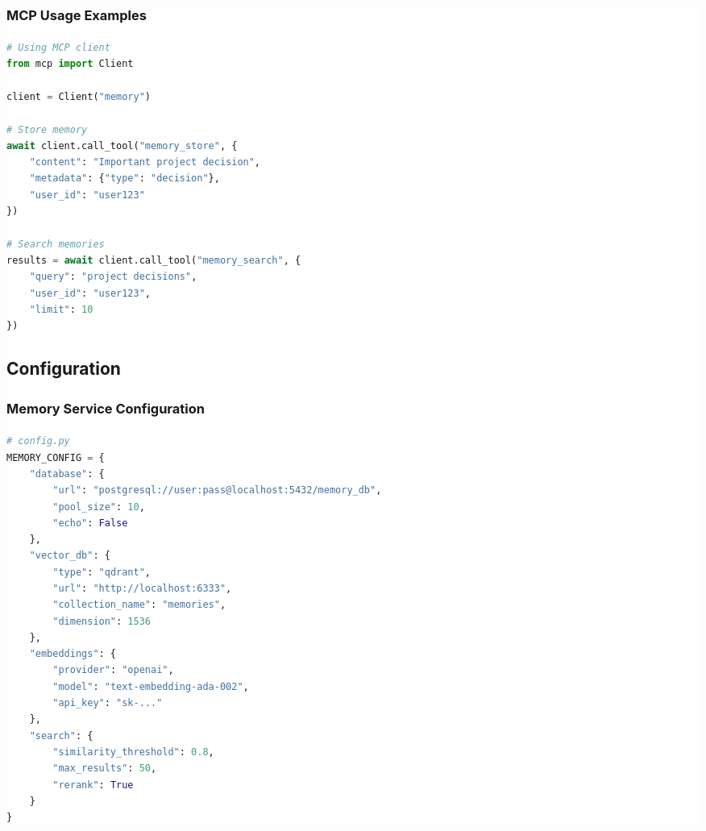 ```json
```

### MCP Usage Examples
```python
# Using MCP client
from mcp import Client

client = Client("memory")

# Store memory
await client.call_tool("memory_store", {
    "content": "Important project decision",
    "metadata": {"type": "decision"},
    "user_id": "user123"
})

# Search memories
results = await client.call_tool("memory_search", {
    "query": "project decisions",
    "user_id": "user123",
    "limit": 10
})
```

## Configuration

### Memory Service Configuration
```python
# config.py
MEMORY_CONFIG = {
    "database": {
        "url": "postgresql://user:pass@localhost:5432/memory_db",
        "pool_size": 10,
        "echo": False
    },
    "vector_db": {
        "type": "qdrant",
        "url": "http://localhost:6333",
        "collection_name": "memories",
        "dimension": 1536
    },
    "embeddings": {
        "provider": "openai",
        "model": "text-embedding-ada-002",
        "api_key": "sk-..."
    },
    "search": {
        "similarity_threshold": 0.8,
        "max_results": 50,
        "rerank": True
    }
}
```
